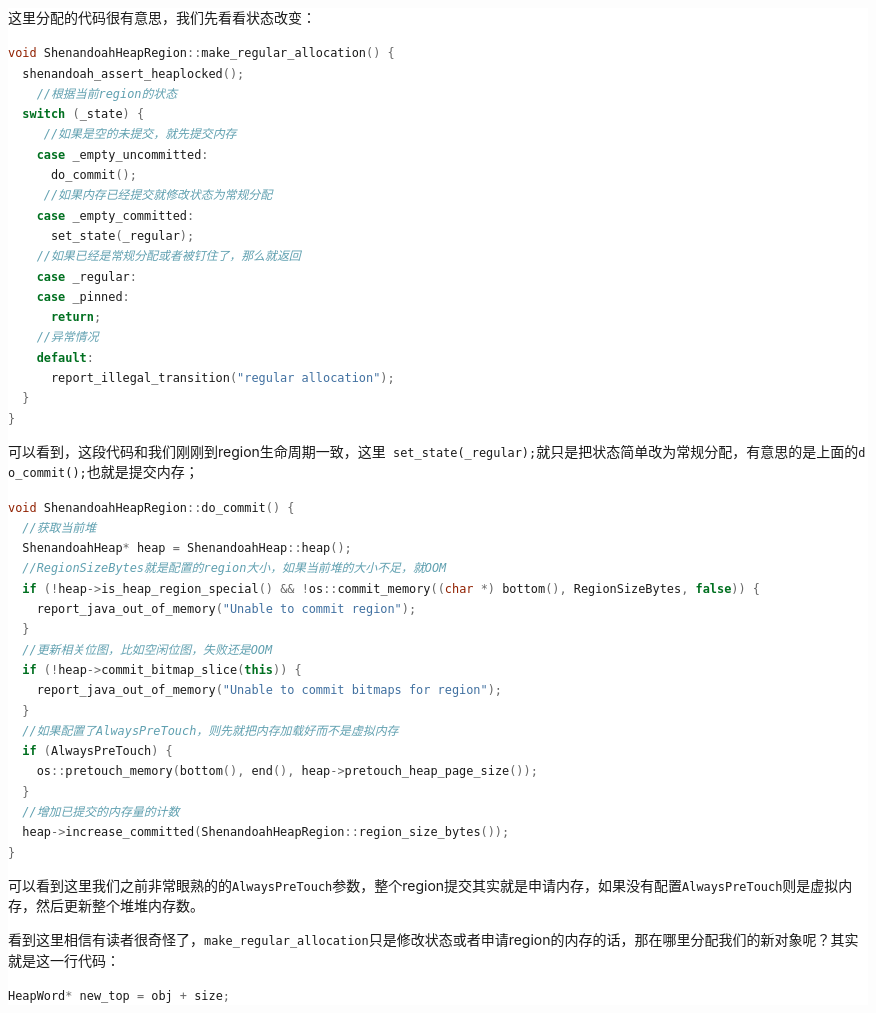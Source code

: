 这里分配的代码很有意思，我们先看看状态改变：

```c++
void ShenandoahHeapRegion::make_regular_allocation() {
  shenandoah_assert_heaplocked();
 	//根据当前region的状态
  switch (_state) {
     //如果是空的未提交，就先提交内存
    case _empty_uncommitted:
      do_commit();
     //如果内存已经提交就修改状态为常规分配
    case _empty_committed:
      set_state(_regular);
    //如果已经是常规分配或者被钉住了，那么就返回
    case _regular:
    case _pinned:
      return;
    //异常情况
    default:
      report_illegal_transition("regular allocation");
  }
}
```

可以看到，这段代码和我们刚刚到region生命周期一致，这里` set_state(_regular);`就只是把状态简单改为常规分配，有意思的是上面的`do_commit();`也就是提交内存；

```c++
void ShenandoahHeapRegion::do_commit() {
  //获取当前堆
  ShenandoahHeap* heap = ShenandoahHeap::heap();
  //RegionSizeBytes就是配置的region大小，如果当前堆的大小不足，就OOM
  if (!heap->is_heap_region_special() && !os::commit_memory((char *) bottom(), RegionSizeBytes, false)) {
    report_java_out_of_memory("Unable to commit region");
  }
  //更新相关位图，比如空闲位图，失败还是OOM
  if (!heap->commit_bitmap_slice(this)) {
    report_java_out_of_memory("Unable to commit bitmaps for region");
  }
  //如果配置了AlwaysPreTouch，则先就把内存加载好而不是虚拟内存
  if (AlwaysPreTouch) {
    os::pretouch_memory(bottom(), end(), heap->pretouch_heap_page_size());
  }
  //增加已提交的内存量的计数
  heap->increase_committed(ShenandoahHeapRegion::region_size_bytes());
}
```

可以看到这里我们之前非常眼熟的的`AlwaysPreTouch`参数，整个region提交其实就是申请内存，如果没有配置`AlwaysPreTouch`则是虚拟内存，然后更新整个堆堆内存数。

看到这里相信有读者很奇怪了，`make_regular_allocation`只是修改状态或者申请region的内存的话，那在哪里分配我们的新对象呢？其实就是这一行代码：

```c++
HeapWord* new_top = obj + size;
```

